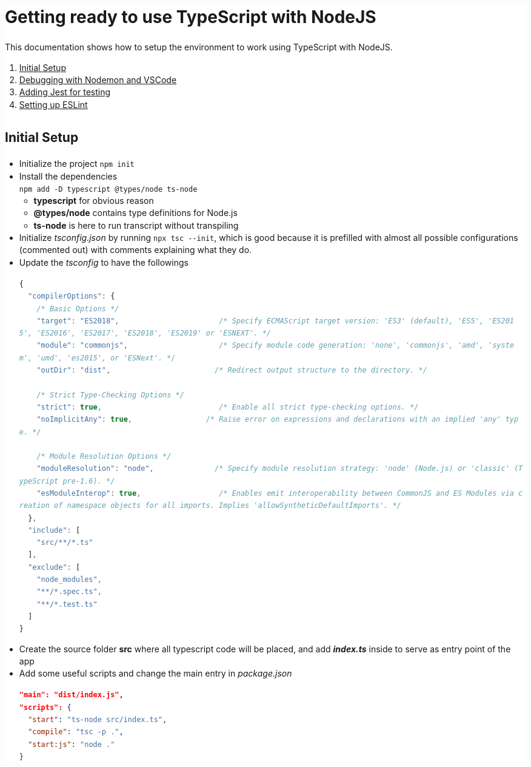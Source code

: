 # Getting ready to use TypeScript with NodeJS
This documentation shows how to setup the environment to work using TypeScript with NodeJS.
1. [Initial Setup](#Initial-Setup)
2. [Debugging with Nodemon and VSCode](#Debugging-with-Nodemon-and-VSCode)
3. [Adding Jest for testing](#Adding-Jest-for-testing)
4. [Setting up ESLint](#Setting-up-ESLint)

## Initial Setup
- Initialize the project  `npm init`
- Install the dependencies  
  `
  npm add -D typescript @types/node ts-node
  `
  - **typescript** for obvious reason
  - **@types/node**  contains type definitions for Node.js
  - **ts-node** is here to run transcript without transpiling
- Initialize _tsconfig.json_ by running `npx tsc --init`, which is good because it is prefilled with almost all possible configurations (commented out) with comments explaining what they do.
- Update the _tsconfig_ to have the followings  
  ```typescript
  {
    "compilerOptions": {
      /* Basic Options */
      "target": "ES2018",                       /* Specify ECMAScript target version: 'ES3' (default), 'ES5', 'ES2015', 'ES2016', 'ES2017', 'ES2018', 'ES2019' or 'ESNEXT'. */
      "module": "commonjs",                     /* Specify module code generation: 'none', 'commonjs', 'amd', 'system', 'umd', 'es2015', or 'ESNext'. */
      "outDir": "dist",                        /* Redirect output structure to the directory. */

      /* Strict Type-Checking Options */
      "strict": true,                           /* Enable all strict type-checking options. */
      "noImplicitAny": true,                 /* Raise error on expressions and declarations with an implied 'any' type. */

      /* Module Resolution Options */
      "moduleResolution": "node",              /* Specify module resolution strategy: 'node' (Node.js) or 'classic' (TypeScript pre-1.6). */
      "esModuleInterop": true,                  /* Enables emit interoperability between CommonJS and ES Modules via creation of namespace objects for all imports. Implies 'allowSyntheticDefaultImports'. */
    },
    "include": [
      "src/**/*.ts"
    ],
    "exclude": [
      "node_modules",
      "**/*.spec.ts",
      "**/*.test.ts"
    ]
  }
  ```
- Create the source folder **src** where all typescript code will be placed, and add **_index.ts_** inside to serve as entry point of the app
- Add some useful scripts and change the main entry in _package.json_  
  ```json
  "main": "dist/index.js",
  "scripts": {
    "start": "ts-node src/index.ts",
    "compile": "tsc -p .",
    "start:js": "node ."
  }
  ```